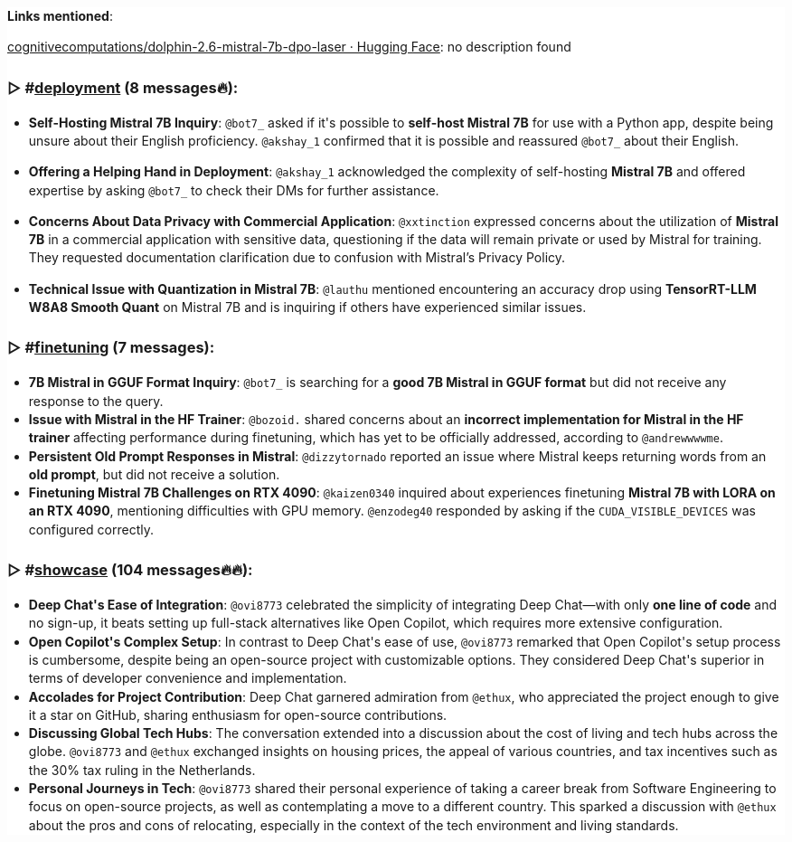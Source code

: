 **Links mentioned**:

[cognitivecomputations/dolphin-2.6-mistral-7b-dpo-laser · Hugging Face](https://huggingface.co/cognitivecomputations/dolphin-2.6-mistral-7b-dpo-laser): no description found

### ▷ #[deployment](https://discord.com/channels/1144547040454508606/1154028168466923600/) (8 messages🔥):

- **Self-Hosting Mistral 7B Inquiry**: `@bot7_` asked if it's possible to **self-host Mistral 7B** for use with a Python app, despite being unsure about their English proficiency. `@akshay_1` confirmed that it is possible and reassured `@bot7_` about their English.
  
- **Offering a Helping Hand in Deployment**: `@akshay_1` acknowledged the complexity of self-hosting **Mistral 7B** and offered expertise by asking `@bot7_` to check their DMs for further assistance.
  
- **Concerns About Data Privacy with Commercial Application**: `@xxtinction` expressed concerns about the utilization of **Mistral 7B** in a commercial application with sensitive data, questioning if the data will remain private or used by Mistral for training. They requested documentation clarification due to confusion with Mistral’s Privacy Policy.
  
- **Technical Issue with Quantization in Mistral 7B**: `@lauthu` mentioned encountering an accuracy drop using **TensorRT-LLM W8A8 Smooth Quant** on Mistral 7B and is inquiring if others have experienced similar issues.
  

### ▷ #[finetuning](https://discord.com/channels/1144547040454508606/1156994197287612508/) (7 messages):

- **7B Mistral in GGUF Format Inquiry**: `@bot7_` is searching for a **good 7B Mistral in GGUF format** but did not receive any response to the query.
- **Issue with Mistral in the HF Trainer**: `@bozoid.` shared concerns about an **incorrect implementation for Mistral in the HF trainer** affecting performance during finetuning, which has yet to be officially addressed, according to `@andrewwwwme`.
- **Persistent Old Prompt Responses in Mistral**: `@dizzytornado` reported an issue where Mistral keeps returning words from an **old prompt**, but did not receive a solution.
- **Finetuning Mistral 7B Challenges on RTX 4090**: `@kaizen0340` inquired about experiences finetuning **Mistral 7B with LORA on an RTX 4090**, mentioning difficulties with GPU memory. `@enzodeg40` responded by asking if the `CUDA_VISIBLE_DEVICES` was configured correctly.

### ▷ #[showcase](https://discord.com/channels/1144547040454508606/1157223559278628885/) (104 messages🔥🔥):

- **Deep Chat's Ease of Integration**: `@ovi8773` celebrated the simplicity of integrating Deep Chat—with only **one line of code** and no sign-up, it beats setting up full-stack alternatives like Open Copilot, which requires more extensive configuration.
- **Open Copilot's Complex Setup**: In contrast to Deep Chat's ease of use, `@ovi8773` remarked that Open Copilot's setup process is cumbersome, despite being an open-source project with customizable options. They considered Deep Chat's superior in terms of developer convenience and implementation.
- **Accolades for Project Contribution**: Deep Chat garnered admiration from `@ethux`, who appreciated the project enough to give it a star on GitHub, sharing enthusiasm for open-source contributions.
- **Discussing Global Tech Hubs**: The conversation extended into a discussion about the cost of living and tech hubs across the globe. `@ovi8773` and `@ethux` exchanged insights on housing prices, the appeal of various countries, and tax incentives such as the 30% tax ruling in the Netherlands.
- **Personal Journeys in Tech**: `@ovi8773` shared their personal experience of taking a career break from Software Engineering to focus on open-source projects, as well as contemplating a move to a different country. This sparked a discussion with `@ethux` about the pros and cons of relocating, especially in the context of the tech environment and living standards.
